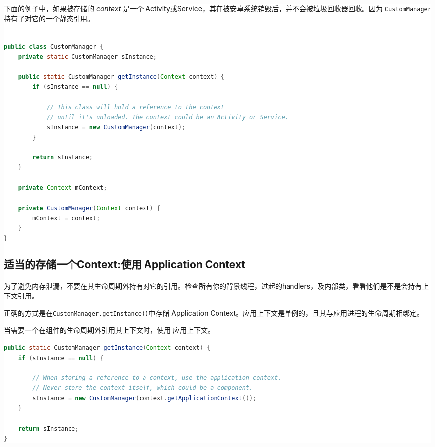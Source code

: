 下面的例子中，如果被存储的 *context* 是一个 Activity或Service，其在被安卓系统销毁后，并不会被垃圾回收器回收。因为 `CustomManager ` 持有了对它的一个静态引用。

```java

public class CustomManager {
    private static CustomManager sInstance;

    public static CustomManager getInstance(Context context) {
        if (sInstance == null) {

            // This class will hold a reference to the context
            // until it's unloaded. The context could be an Activity or Service.
            sInstance = new CustomManager(context);
        }

        return sInstance;
    }

    private Context mContext;

    private CustomManager(Context context) {
        mContext = context;
    }
}
```

## 适当的存储一个Context:使用  Application Context

为了避免内存泄漏，不要在其生命周期外持有对它的引用。检查所有你的背景线程，过起的handlers，及内部类，看看他们是不是会持有上下文引用。

正确的方式是在`CustomManager.getInstance()`中存储 Application Context。应用上下文是单例的，且其与应用进程的生命周期相绑定。

当需要一个在组件的生命周期外引用其上下文时，使用 应用上下文。

```java
public static CustomManager getInstance(Context context) {
    if (sInstance == null) {

        // When storing a reference to a context, use the application context.
        // Never store the context itself, which could be a component.
        sInstance = new CustomManager(context.getApplicationContext());
    }

    return sInstance;
}
```